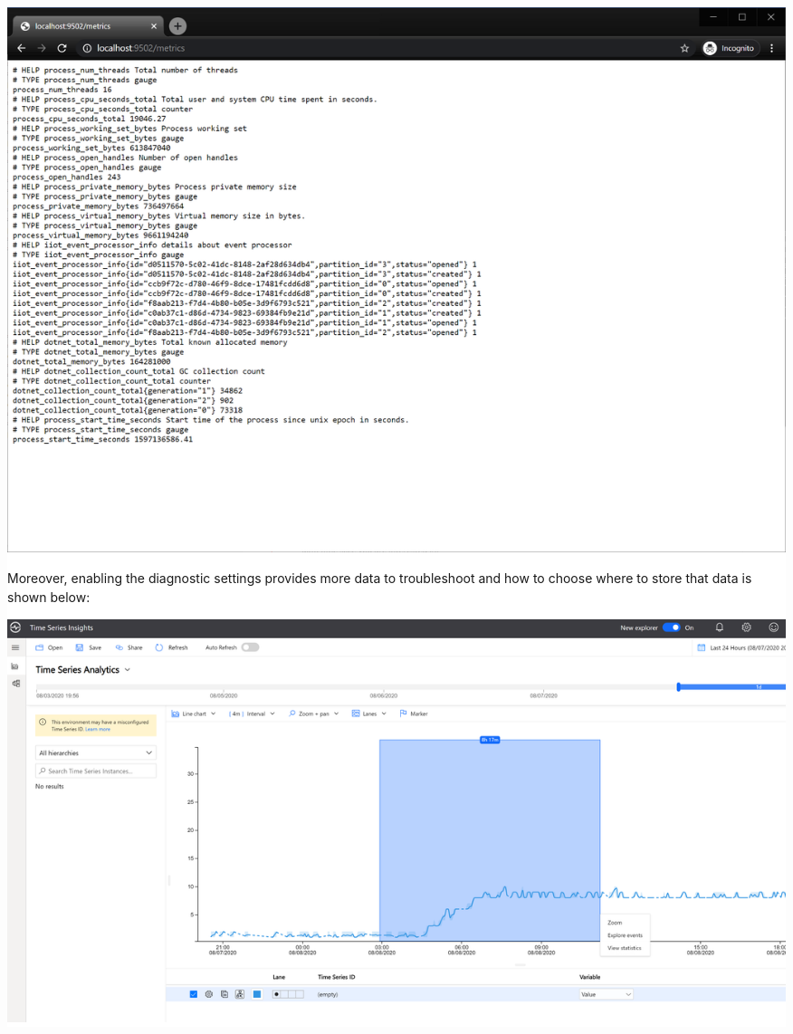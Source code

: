 ![IoT Hub](./media/image32.png)

Moreover, enabling the diagnostic settings provides more data to troubleshoot and how to choose where to store that data is shown below:

![IoT Hub](./media/image33.png)
